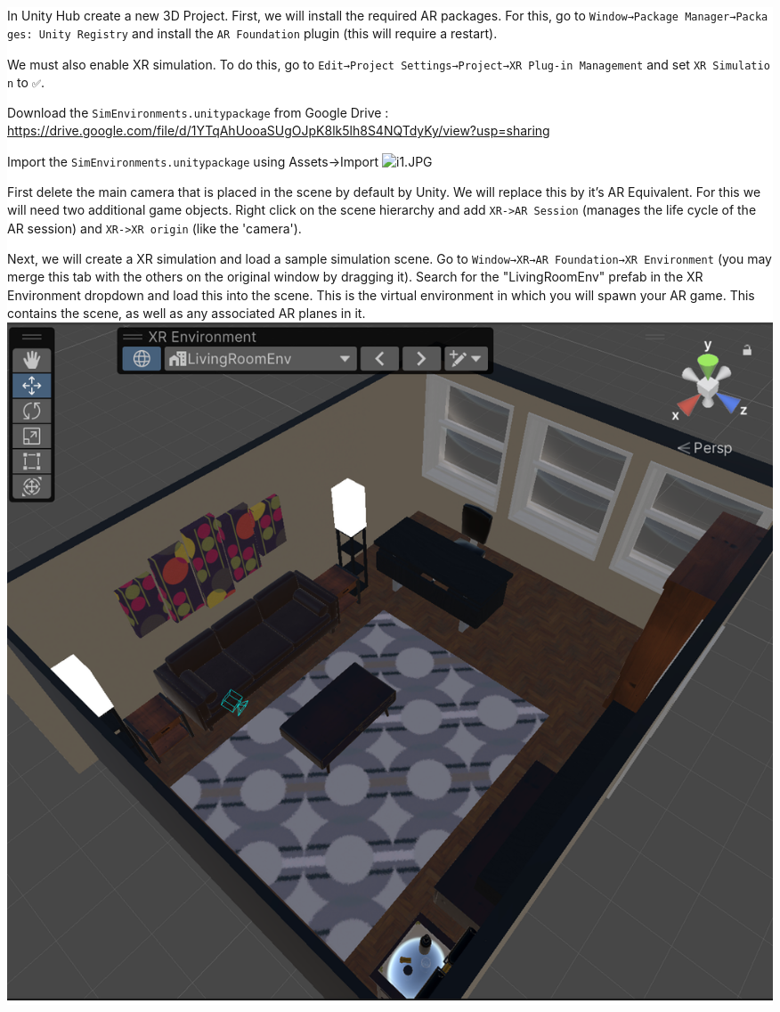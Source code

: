 In Unity Hub create a new 3D Project. First, we will install the required AR packages. For this, go to `Window→Package Manager→Packages: Unity Registry` and install the `AR Foundation` plugin (this will require a restart).

We must also enable XR simulation. To do this, go to `Edit→Project Settings→Project→XR Plug-in Management` and set `XR Simulation` to `✅`.

Download the `SimEnvironments.unitypackage` from Google Drive : https://drive.google.com/file/d/1YTqAhUooaSUgOJpK8lk5lh8S4NQTdyKy/view?usp=sharing

Import the `SimEnvironments.unitypackage` using Assets->Import 
![i1.JPG](/Instructions/i1.JPG)

First delete the main camera that is placed in the scene by default by Unity. We will replace this by it’s AR Equivalent. For this we will need two additional game objects. Right click on the scene hierarchy and add `XR->AR Session` (manages the life cycle of the AR session) and `XR->XR origin` (like the 'camera').


Next, we will create a XR simulation and load a sample simulation scene. Go to `Window→XR→AR Foundation→XR Environment` (you may merge this tab with the others on the original window by dragging it). Search for the "LivingRoomEnv" prefab in the XR Environment dropdown and load this into the scene. This is the virtual environment in which you will spawn your AR game. This contains the scene, as well as any associated AR planes in it.
![i3.png](/Instructions/i3.png)
